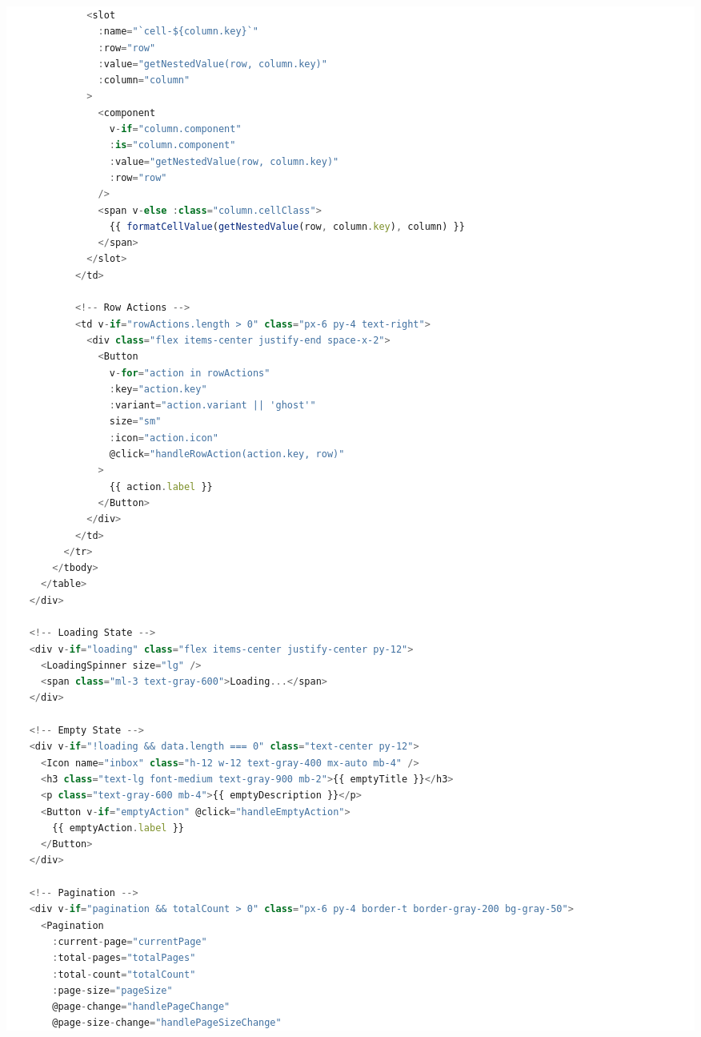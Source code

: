 ```typescript
              <slot
                :name="`cell-${column.key}`"
                :row="row"
                :value="getNestedValue(row, column.key)"
                :column="column"
              >
                <component
                  v-if="column.component"
                  :is="column.component"
                  :value="getNestedValue(row, column.key)"
                  :row="row"
                />
                <span v-else :class="column.cellClass">
                  {{ formatCellValue(getNestedValue(row, column.key), column) }}
                </span>
              </slot>
            </td>
            
            <!-- Row Actions -->
            <td v-if="rowActions.length > 0" class="px-6 py-4 text-right">
              <div class="flex items-center justify-end space-x-2">
                <Button
                  v-for="action in rowActions"
                  :key="action.key"
                  :variant="action.variant || 'ghost'"
                  size="sm"
                  :icon="action.icon"
                  @click="handleRowAction(action.key, row)"
                >
                  {{ action.label }}
                </Button>
              </div>
            </td>
          </tr>
        </tbody>
      </table>
    </div>

    <!-- Loading State -->
    <div v-if="loading" class="flex items-center justify-center py-12">
      <LoadingSpinner size="lg" />
      <span class="ml-3 text-gray-600">Loading...</span>
    </div>

    <!-- Empty State -->
    <div v-if="!loading && data.length === 0" class="text-center py-12">
      <Icon name="inbox" class="h-12 w-12 text-gray-400 mx-auto mb-4" />
      <h3 class="text-lg font-medium text-gray-900 mb-2">{{ emptyTitle }}</h3>
      <p class="text-gray-600 mb-4">{{ emptyDescription }}</p>
      <Button v-if="emptyAction" @click="handleEmptyAction">
        {{ emptyAction.label }}
      </Button>
    </div>

    <!-- Pagination -->
    <div v-if="pagination && totalCount > 0" class="px-6 py-4 border-t border-gray-200 bg-gray-50">
      <Pagination
        :current-page="currentPage"
        :total-pages="totalPages"
        :total-count="totalCount"
        :page-size="pageSize"
        @page-change="handlePageChange"
        @page-size-change="handlePageSizeChange"
```